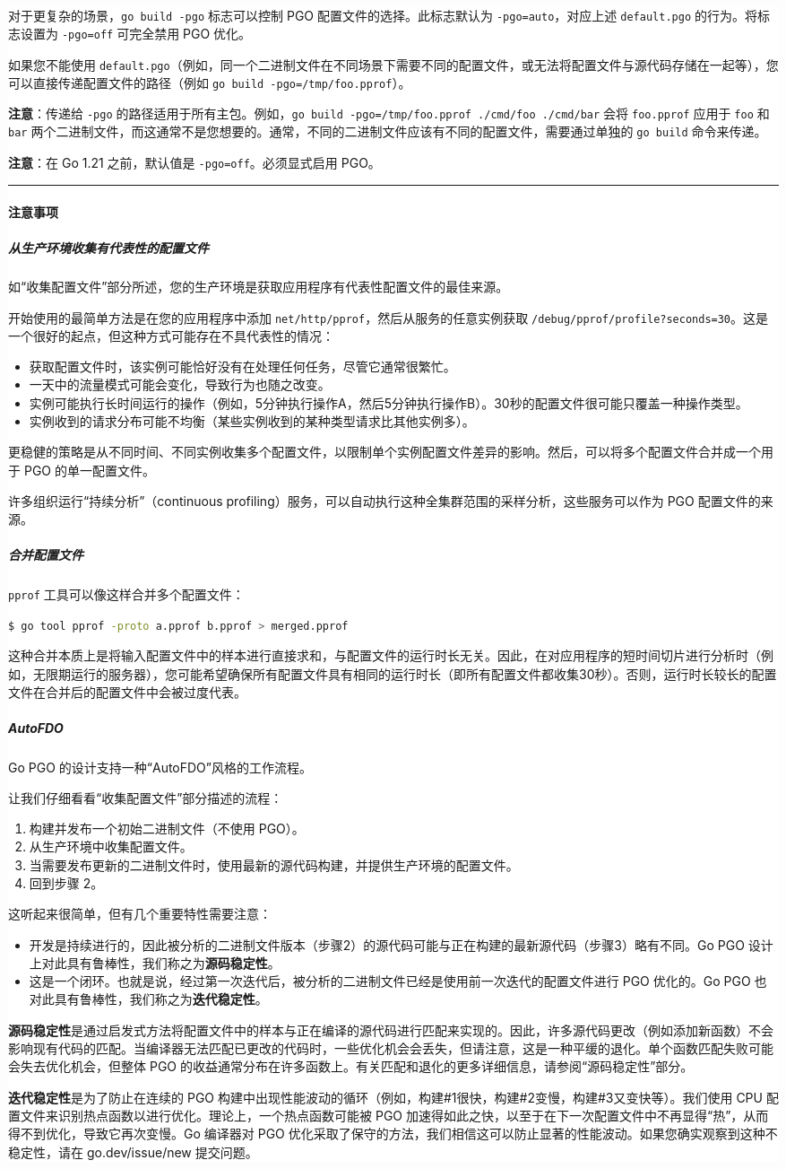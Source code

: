 对于更复杂的场景，`go build -pgo` 标志可以控制 PGO 配置文件的选择。此标志默认为 `-pgo=auto`，对应上述 `default.pgo` 的行为。将标志设置为 `-pgo=off` 可完全禁用 PGO 优化。

如果您不能使用 `default.pgo`（例如，同一个二进制文件在不同场景下需要不同的配置文件，或无法将配置文件与源代码存储在一起等），您可以直接传递配置文件的路径（例如 `go build -pgo=/tmp/foo.pprof`）。

**注意**：传递给 `-pgo` 的路径适用于所有主包。例如，`go build -pgo=/tmp/foo.pprof ./cmd/foo ./cmd/bar` 会将 `foo.pprof` 应用于 `foo` 和 `bar` 两个二进制文件，而这通常不是您想要的。通常，不同的二进制文件应该有不同的配置文件，需要通过单独的 `go build` 命令来传递。

**注意**：在 Go 1.21 之前，默认值是 `-pgo=off`。必须显式启用 PGO。

---

#### **注意事项**

##### **从生产环境收集有代表性的配置文件**

如“收集配置文件”部分所述，您的生产环境是获取应用程序有代表性配置文件的最佳来源。

开始使用的最简单方法是在您的应用程序中添加 `net/http/pprof`，然后从服务的任意实例获取 `/debug/pprof/profile?seconds=30`。这是一个很好的起点，但这种方式可能存在不具代表性的情况：
*   获取配置文件时，该实例可能恰好没有在处理任何任务，尽管它通常很繁忙。
*   一天中的流量模式可能会变化，导致行为也随之改变。
*   实例可能执行长时间运行的操作（例如，5分钟执行操作A，然后5分钟执行操作B）。30秒的配置文件很可能只覆盖一种操作类型。
*   实例收到的请求分布可能不均衡（某些实例收到的某种类型请求比其他实例多）。

更稳健的策略是从不同时间、不同实例收集多个配置文件，以限制单个实例配置文件差异的影响。然后，可以将多个配置文件合并成一个用于 PGO 的单一配置文件。

许多组织运行“持续分析”（continuous profiling）服务，可以自动执行这种全集群范围的采样分析，这些服务可以作为 PGO 配置文件的来源。

##### **合并配置文件**

`pprof` 工具可以像这样合并多个配置文件：
```bash
$ go tool pprof -proto a.pprof b.pprof > merged.pprof
```
这种合并本质上是将输入配置文件中的样本进行直接求和，与配置文件的运行时长无关。因此，在对应用程序的短时间切片进行分析时（例如，无限期运行的服务器），您可能希望确保所有配置文件具有相同的运行时长（即所有配置文件都收集30秒）。否则，运行时长较长的配置文件在合并后的配置文件中会被过度代表。

##### **AutoFDO**

Go PGO 的设计支持一种“AutoFDO”风格的工作流程。

让我们仔细看看“收集配置文件”部分描述的流程：
1.  构建并发布一个初始二进制文件（不使用 PGO）。
2.  从生产环境中收集配置文件。
3.  当需要发布更新的二进制文件时，使用最新的源代码构建，并提供生产环境的配置文件。
4.  回到步骤 2。

这听起来很简单，但有几个重要特性需要注意：
*   开发是持续进行的，因此被分析的二进制文件版本（步骤2）的源代码可能与正在构建的最新源代码（步骤3）略有不同。Go PGO 设计上对此具有鲁棒性，我们称之为**源码稳定性**。
*   这是一个闭环。也就是说，经过第一次迭代后，被分析的二进制文件已经是使用前一次迭代的配置文件进行 PGO 优化的。Go PGO 也对此具有鲁棒性，我们称之为**迭代稳定性**。

**源码稳定性**是通过启发式方法将配置文件中的样本与正在编译的源代码进行匹配来实现的。因此，许多源代码更改（例如添加新函数）不会影响现有代码的匹配。当编译器无法匹配已更改的代码时，一些优化机会会丢失，但请注意，这是一种平缓的退化。单个函数匹配失败可能会失去优化机会，但整体 PGO 的收益通常分布在许多函数上。有关匹配和退化的更多详细信息，请参阅“源码稳定性”部分。

**迭代稳定性**是为了防止在连续的 PGO 构建中出现性能波动的循环（例如，构建#1很快，构建#2变慢，构建#3又变快等）。我们使用 CPU 配置文件来识别热点函数以进行优化。理论上，一个热点函数可能被 PGO 加速得如此之快，以至于在下一次配置文件中不再显得“热”，从而得不到优化，导致它再次变慢。Go 编译器对 PGO 优化采取了保守的方法，我们相信这可以防止显著的性能波动。如果您确实观察到这种不稳定性，请在 go.dev/issue/new 提交问题。
